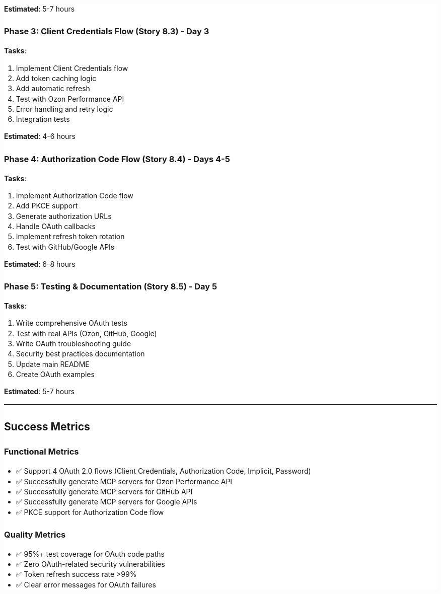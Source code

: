 **Estimated**: 5-7 hours

### Phase 3: Client Credentials Flow (Story 8.3) - Day 3

**Tasks**:
1. Implement Client Credentials flow
2. Add token caching logic
3. Add automatic refresh
4. Test with Ozon Performance API
5. Error handling and retry logic
6. Integration tests

**Estimated**: 4-6 hours

### Phase 4: Authorization Code Flow (Story 8.4) - Days 4-5

**Tasks**:
1. Implement Authorization Code flow
2. Add PKCE support
3. Generate authorization URLs
4. Handle OAuth callbacks
5. Implement refresh token rotation
6. Test with GitHub/Google APIs

**Estimated**: 6-8 hours

### Phase 5: Testing & Documentation (Story 8.5) - Day 5

**Tasks**:
1. Write comprehensive OAuth tests
2. Test with real APIs (Ozon, GitHub, Google)
3. Write OAuth troubleshooting guide
4. Security best practices documentation
5. Update main README
6. Create OAuth examples

**Estimated**: 5-7 hours

---

## Success Metrics

### Functional Metrics

- ✅ Support 4 OAuth 2.0 flows (Client Credentials, Authorization Code, Implicit, Password)
- ✅ Successfully generate MCP servers for Ozon Performance API
- ✅ Successfully generate MCP servers for GitHub API
- ✅ Successfully generate MCP servers for Google APIs
- ✅ PKCE support for Authorization Code flow

### Quality Metrics

- ✅ 95%+ test coverage for OAuth code paths
- ✅ Zero OAuth-related security vulnerabilities
- ✅ Token refresh success rate >99%
- ✅ Clear error messages for OAuth failures

